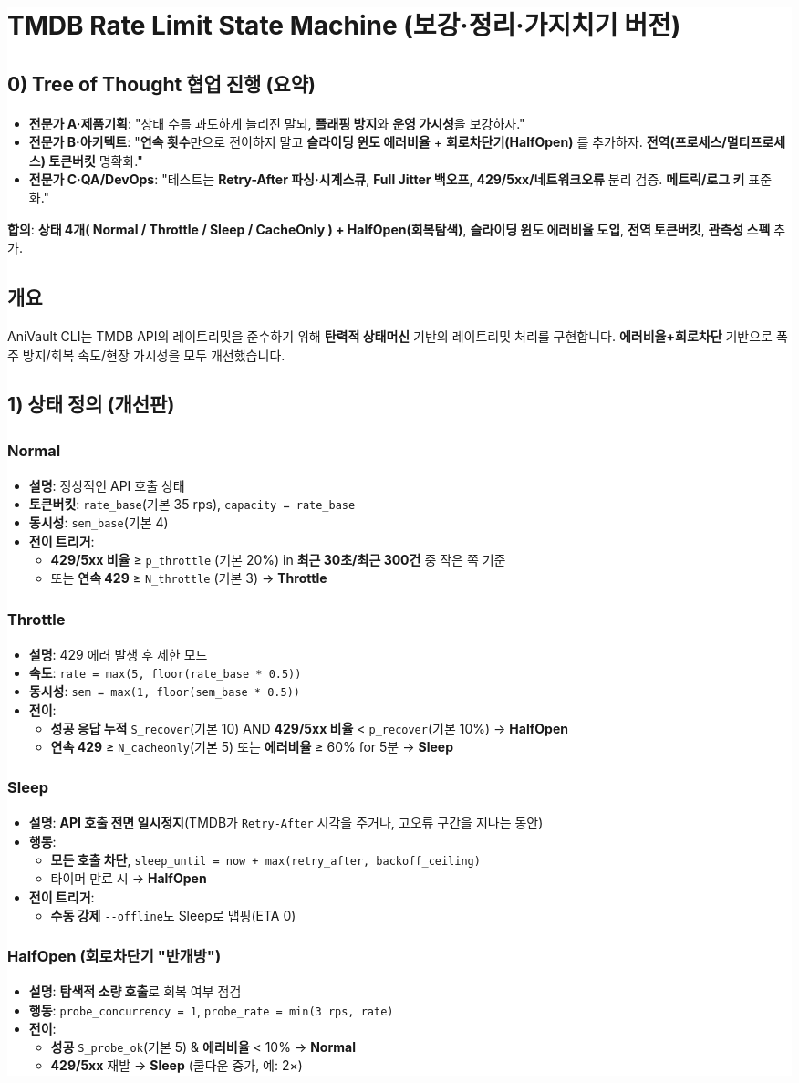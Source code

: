 # TMDB Rate Limit State Machine (보강·정리·가지치기 버전)

## 0) Tree of Thought 협업 진행 (요약)

* **전문가 A·제품기획**: "상태 수를 과도하게 늘리진 말되, **플래핑 방지**와 **운영 가시성**을 보강하자."
* **전문가 B·아키텍트**: "**연속 횟수**만으로 전이하지 말고 **슬라이딩 윈도 에러비율** + **회로차단기(HalfOpen)** 를 추가하자. **전역(프로세스/멀티프로세스) 토큰버킷** 명확화."
* **전문가 C·QA/DevOps**: "테스트는 **Retry-After 파싱·시계스큐**, **Full Jitter 백오프**, **429/5xx/네트워크오류** 분리 검증. **메트릭/로그 키** 표준화."

**합의**: **상태 4개( Normal / Throttle / Sleep / CacheOnly ) + HalfOpen(회복탐색)**, **슬라이딩 윈도 에러비율 도입**, **전역 토큰버킷**, **관측성 스펙** 추가.

## 개요

AniVault CLI는 TMDB API의 레이트리밋을 준수하기 위해 **탄력적 상태머신** 기반의 레이트리밋 처리를 구현합니다. **에러비율+회로차단** 기반으로 폭주 방지/회복 속도/현장 가시성을 모두 개선했습니다.

## 1) 상태 정의 (개선판)

### Normal
- **설명**: 정상적인 API 호출 상태
- **토큰버킷**: `rate_base`(기본 35 rps), `capacity = rate_base`
- **동시성**: `sem_base`(기본 4)
- **전이 트리거**:
  * **429/5xx 비율** ≥ `p_throttle` (기본 20%) in **최근 30초/최근 300건** 중 작은 쪽 기준
  * 또는 **연속 429** ≥ `N_throttle` (기본 3)
    → **Throttle**

### Throttle
- **설명**: 429 에러 발생 후 제한 모드
- **속도**: `rate = max(5, floor(rate_base * 0.5))`
- **동시성**: `sem = max(1, floor(sem_base * 0.5))`
- **전이**:
  * **성공 응답 누적** `S_recover`(기본 10) AND **429/5xx 비율** < `p_recover`(기본 10%) → **HalfOpen**
  * **연속 429** ≥ `N_cacheonly`(기본 5) 또는 **에러비율** ≥ 60% for 5분 → **Sleep**

### Sleep
- **설명**: **API 호출 전면 일시정지**(TMDB가 `Retry-After` 시각을 주거나, 고오류 구간을 지나는 동안)
- **행동**:
  * **모든 호출 차단**, `sleep_until = now + max(retry_after, backoff_ceiling)`
  * 타이머 만료 시 → **HalfOpen**
- **전이 트리거**:
  * **수동 강제** `--offline`도 Sleep로 맵핑(ETA 0)

### HalfOpen (회로차단기 "반개방")
- **설명**: **탐색적 소량 호출**로 회복 여부 점검
- **행동**: `probe_concurrency = 1`, `probe_rate = min(3 rps, rate)`
- **전이**:
  * **성공** `S_probe_ok`(기본 5) & **에러비율** < 10% → **Normal**
  * **429/5xx** 재발 → **Sleep** (쿨다운 증가, 예: 2×)
